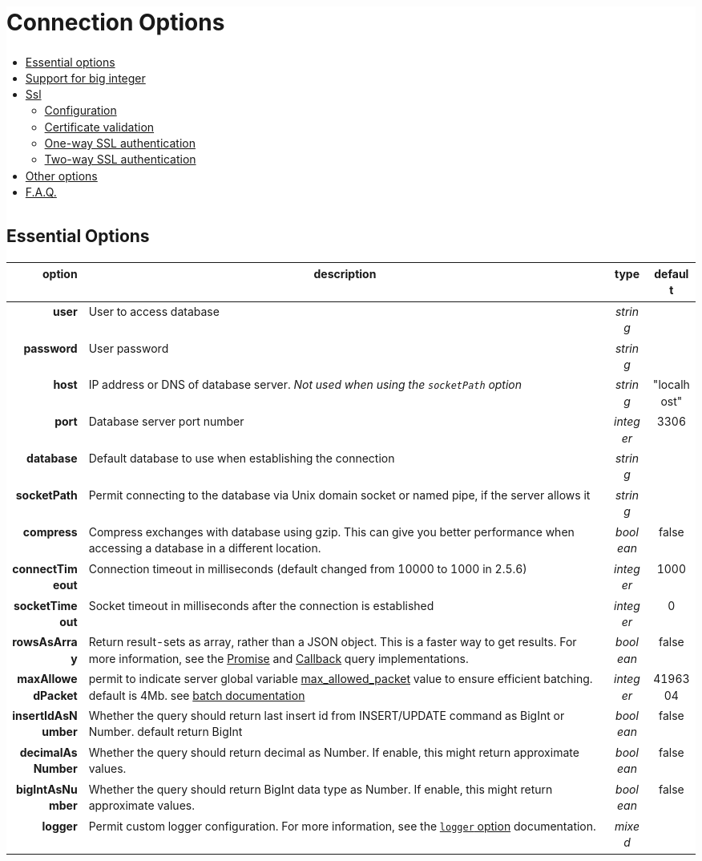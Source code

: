 # Connection Options 

- [Essential options](#essential-option)
- [Support for big integer](#support-for-big-integer)
- [Ssl](#ssl)
  - [Configuration](#configuration)
  - [Certificate validation](#certificate-validation)
  - [One-way SSL authentication](#one-way-ssl-authentication)
  - [Two-way SSL authentication](#two-way-ssl-authentication)
- [Other options](#other-options)
- [F.A.Q.](#faq)

## Essential Options 

|                 option | description                                                                                                                                                                                                                                                              |   type    |   default   | 
|-----------------------:|--------------------------------------------------------------------------------------------------------------------------------------------------------------------------------------------------------------------------------------------------------------------------|:---------:|:-----------:| 
|               **user** | User to access database                                                                                                                                                                                                                                                  | *string*  | 
|           **password** | User password                                                                                                                                                                                                                                                            | *string*  | 
|               **host** | IP address or DNS of database server. *Not used when using the `socketPath` option*                                                                                                                                                                                      | *string*  | "localhost" |  
|               **port** | Database server port number                                                                                                                                                                                                                                              | *integer* |    3306     |
|           **database** | Default database to use when establishing the connection                                                                                                                                                                                                                 | *string*  | 
|         **socketPath** | Permit connecting to the database via Unix domain socket or named pipe, if the server allows it                                                                                                                                                                          | *string*  |  
|           **compress** | Compress exchanges with database using gzip.  This can give you better performance when accessing a database in a different location.                                                                                                                                    | *boolean* |    false    |  
|     **connectTimeout** | Connection timeout in milliseconds (default changed from 10000 to 1000 in 2.5.6)                                                                                                                                                                                         | *integer* |    1000     |
|      **socketTimeout** | Socket timeout in milliseconds after the connection is established                                                                                                                                                                                                       | *integer* |      0      |
|        **rowsAsArray** | Return result-sets as array, rather than a JSON object. This is a faster way to get results.  For more information, see the [Promise](../README.md#querysql-values---promise) and [Callback](callback-api.md#querysql-values-callback---emoitter) query implementations. | *boolean* |    false    |
|   **maxAllowedPacket** | permit to indicate server global variable [max_allowed_packet](https://mariadb.com/kb/en/library/server-system-variables/#max_allowed_packet) value to ensure efficient batching. default is 4Mb. see [batch documentation](./batch.md)                                  | *integer* |   4196304   |
|   **insertIdAsNumber** | Whether the query should return last insert id from INSERT/UPDATE command as BigInt or Number. default return BigInt                                                                                                                                                     | *boolean* |    false    |
|    **decimalAsNumber** | Whether the query should return decimal as Number. If enable, this might return approximate values.                                                                                                                                                                      | *boolean* |    false    |
|     **bigIntAsNumber** | Whether the query should return BigInt data type as Number. If enable, this might return approximate values.                                                                                                                                                             | *boolean* |    false    |
|             **logger** | Permit custom logger configuration. For more information, see the [`logger` option](#logger) documentation.                                                                                                                                                              |  *mixed*  |